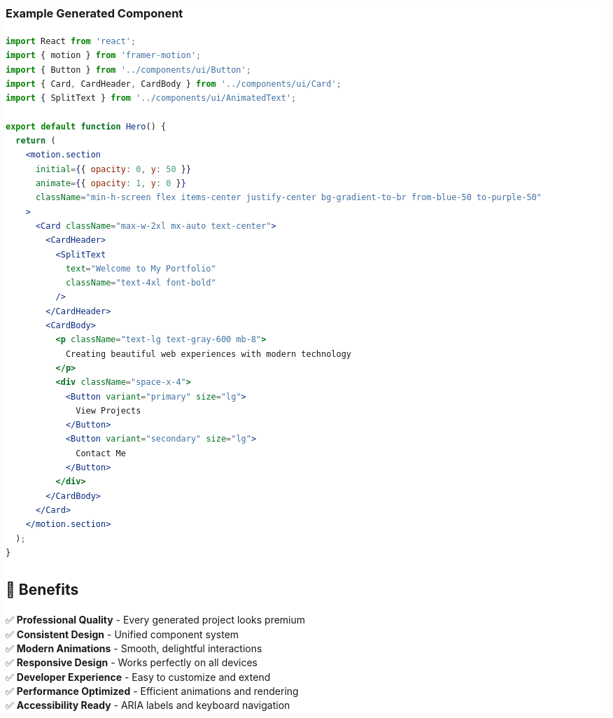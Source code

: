 ### **Example Generated Component**
```jsx
import React from 'react';
import { motion } from 'framer-motion';
import { Button } from '../components/ui/Button';
import { Card, CardHeader, CardBody } from '../components/ui/Card';
import { SplitText } from '../components/ui/AnimatedText';

export default function Hero() {
  return (
    <motion.section
      initial={{ opacity: 0, y: 50 }}
      animate={{ opacity: 1, y: 0 }}
      className="min-h-screen flex items-center justify-center bg-gradient-to-br from-blue-50 to-purple-50"
    >
      <Card className="max-w-2xl mx-auto text-center">
        <CardHeader>
          <SplitText 
            text="Welcome to My Portfolio" 
            className="text-4xl font-bold"
          />
        </CardHeader>
        <CardBody>
          <p className="text-lg text-gray-600 mb-8">
            Creating beautiful web experiences with modern technology
          </p>
          <div className="space-x-4">
            <Button variant="primary" size="lg">
              View Projects
            </Button>
            <Button variant="secondary" size="lg">
              Contact Me
            </Button>
          </div>
        </CardBody>
      </Card>
    </motion.section>
  );
}
```

## 🎯 **Benefits**

✅ **Professional Quality** - Every generated project looks premium  
✅ **Consistent Design** - Unified component system  
✅ **Modern Animations** - Smooth, delightful interactions  
✅ **Responsive Design** - Works perfectly on all devices  
✅ **Developer Experience** - Easy to customize and extend  
✅ **Performance Optimized** - Efficient animations and rendering  
✅ **Accessibility Ready** - ARIA labels and keyboard navigation  
